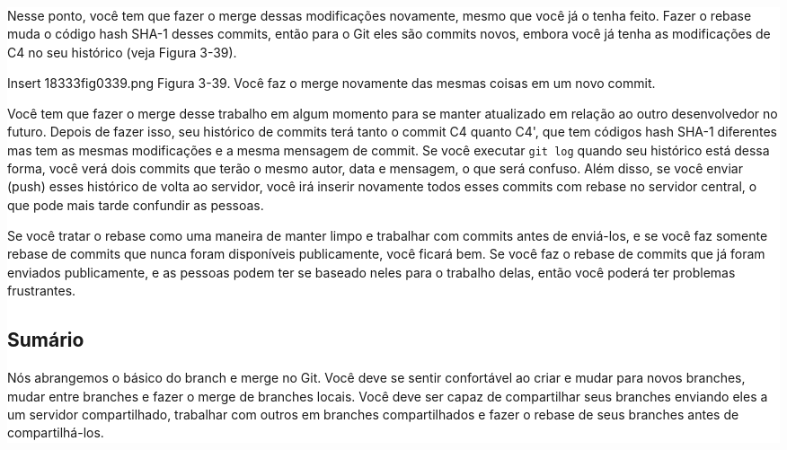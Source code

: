 Nesse ponto, você tem que fazer o merge dessas modificações novamente, mesmo que você já o tenha feito. Fazer o rebase muda o código hash SHA-1 desses commits, então para o Git eles são commits novos, embora você já tenha as modificações de C4 no seu histórico (veja Figura 3-39).

Insert 18333fig0339.png
Figura 3-39. Você faz o merge novamente das mesmas coisas em um novo commit.

Você tem que fazer o merge desse trabalho em algum momento para se manter atualizado em relação ao outro desenvolvedor no futuro. Depois de fazer isso, seu histórico de commits terá tanto o commit C4 quanto C4', que tem códigos hash SHA-1 diferentes mas tem as mesmas modificações e a mesma mensagem de commit. Se você executar `git log` quando seu histórico está dessa forma, você verá dois commits que terão o mesmo autor, data e mensagem, o que será confuso. Além disso, se você enviar (push) esses histórico de volta ao servidor, você irá inserir novamente todos esses commits com rebase no servidor central, o que pode mais tarde confundir as pessoas.

Se você tratar o rebase como uma maneira de manter limpo e trabalhar com commits antes de enviá-los, e se você faz somente rebase de commits que nunca foram disponíveis publicamente, você ficará bem. Se você faz o rebase de commits que já foram enviados publicamente, e as pessoas podem ter se baseado neles para o trabalho delas, então você poderá ter problemas frustrantes.

## Sumário ##

Nós abrangemos o básico do branch e merge no Git. Você deve se sentir confortável ao criar e mudar para novos branches, mudar entre branches e fazer o merge de branches locais. Você deve ser capaz de compartilhar seus branches enviando eles a um servidor compartilhado, trabalhar com outros em branches compartilhados e fazer o rebase de seus branches antes de compartilhá-los.
